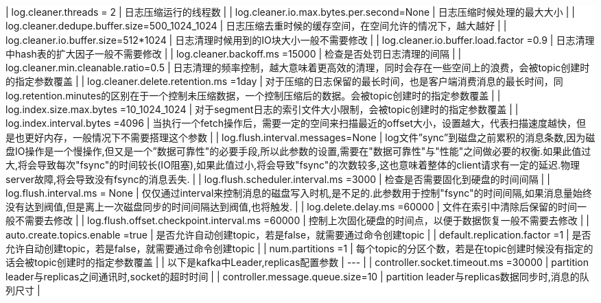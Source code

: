 | log.cleaner.threads = 2                             | 日志压缩运行的线程数                                                                                                                                                                                                                   |
| log.cleaner.io.max.bytes.per.second=None            | 日志压缩时候处理的最大大小                                                                                                                                                                                                                |
| log.cleaner.dedupe.buffer.size=500_1024_1024        | 日志压缩去重时候的缓存空间，在空间允许的情况下，越大越好                                                                                                                                                                                                 |
| log.cleaner.io.buffer.size=512\*1024                | 日志清理时候用到的IO块大小一般不需要修改                                                                                                                                                                                                        |
| log.cleaner.io.buffer.load.factor =0.9              | 日志清理中hash表的扩大因子一般不需要修改                                                                                                                                                                                                       |
| log.cleaner.backoff.ms =15000                       | 检查是否处罚日志清理的间隔                                                                                                                                                                                                                |
| log.cleaner.min.cleanable.ratio=0.5                 | 日志清理的频率控制，越大意味着更高效的清理，同时会存在一些空间上的浪费，会被topic创建时的指定参数覆盖                                                                                                                                                                        |
| log.cleaner.delete.retention.ms =1day               | 对于压缩的日志保留的最长时间，也是客户端消费消息的最长时间，同log.retention.minutes的区别在于一个控制未压缩数据，一个控制压缩后的数据。会被topic创建时的指定参数覆盖                                                                                                                              |
| log.index.size.max.bytes =10_1024_1024              | 对于segment日志的索引文件大小限制，会被topic创建时的指定参数覆盖                                                                                                                                                                                       |
| log.index.interval.bytes =4096                      | 当执行一个fetch操作后，需要一定的空间来扫描最近的offset大小，设置越大，代表扫描速度越快，但是也更好内存，一般情况下不需要搭理这个参数                                                                                                                                                     |
| log.flush.interval.messages=None                    | log文件”sync”到磁盘之前累积的消息条数,因为磁盘IO操作是一个慢操作,但又是一个”数据可靠性"的必要手段,所以此参数的设置,需要在"数据可靠性"与"性能"之间做必要的权衡.如果此值过大,将会导致每次"fsync"的时间较长(IO阻塞),如果此值过小,将会导致"fsync"的次数较多,这也意味着整体的client请求有一定的延迟.物理server故障,将会导致没有fsync的消息丢失.                        |
| log.flush.scheduler.interval.ms =3000               | 检查是否需要固化到硬盘的时间间隔                                                                                                                                                                                                             |
| log.flush.interval.ms = None                        | 仅仅通过interval来控制消息的磁盘写入时机,是不足的.此参数用于控制"fsync"的时间间隔,如果消息量始终没有达到阀值,但是离上一次磁盘同步的时间间隔达到阀值,也将触发.                                                                                                                                    |
| log.delete.delay.ms =60000                          | 文件在索引中清除后保留的时间一般不需要去修改                                                                                                                                                                                                       |
| log.flush.offset.checkpoint.interval.ms =60000      | 控制上次固化硬盘的时间点，以便于数据恢复一般不需要去修改                                                                                                                                                                                                 |
| auto.create.topics.enable =true                     | 是否允许自动创建topic，若是false，就需要通过命令创建topic                                                                                                                                                                                         |
| default.replication.factor =1                       | 是否允许自动创建topic，若是false，就需要通过命令创建topic                                                                                                                                                                                         |
| num.partitions =1                                   | 每个topic的分区个数，若是在topic创建时候没有指定的话会被topic创建时的指定参数覆盖                                                                                                                                                                             |
| 以下是kafka中Leader,replicas配置参数                        | ---                                                                                                                                                                                                                          |
| controller.socket.timeout.ms =30000                 | partition leader与replicas之间通讯时,socket的超时时间                                                                                                                                                                                   |
| controller.message.queue.size=10                    | partition leader与replicas数据同步时,消息的队列尺寸                                                                                                                                                                                       |